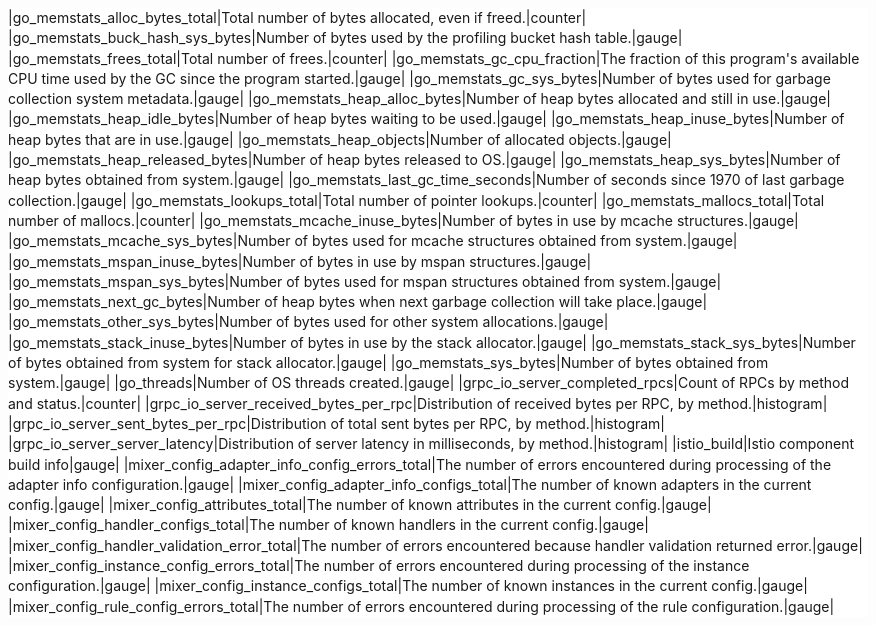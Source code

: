 |go_memstats_alloc_bytes_total|Total number of bytes allocated, even if freed.|counter|
|go_memstats_buck_hash_sys_bytes|Number of bytes used by the profiling bucket hash table.|gauge|
|go_memstats_frees_total|Total number of frees.|counter|
|go_memstats_gc_cpu_fraction|The fraction of this program's available CPU time used by the GC since the program started.|gauge|
|go_memstats_gc_sys_bytes|Number of bytes used for garbage collection system metadata.|gauge|
|go_memstats_heap_alloc_bytes|Number of heap bytes allocated and still in use.|gauge|
|go_memstats_heap_idle_bytes|Number of heap bytes waiting to be used.|gauge|
|go_memstats_heap_inuse_bytes|Number of heap bytes that are in use.|gauge|
|go_memstats_heap_objects|Number of allocated objects.|gauge|
|go_memstats_heap_released_bytes|Number of heap bytes released to OS.|gauge|
|go_memstats_heap_sys_bytes|Number of heap bytes obtained from system.|gauge|
|go_memstats_last_gc_time_seconds|Number of seconds since 1970 of last garbage collection.|gauge|
|go_memstats_lookups_total|Total number of pointer lookups.|counter|
|go_memstats_mallocs_total|Total number of mallocs.|counter|
|go_memstats_mcache_inuse_bytes|Number of bytes in use by mcache structures.|gauge|
|go_memstats_mcache_sys_bytes|Number of bytes used for mcache structures obtained from system.|gauge|
|go_memstats_mspan_inuse_bytes|Number of bytes in use by mspan structures.|gauge|
|go_memstats_mspan_sys_bytes|Number of bytes used for mspan structures obtained from system.|gauge|
|go_memstats_next_gc_bytes|Number of heap bytes when next garbage collection will take place.|gauge|
|go_memstats_other_sys_bytes|Number of bytes used for other system allocations.|gauge|
|go_memstats_stack_inuse_bytes|Number of bytes in use by the stack allocator.|gauge|
|go_memstats_stack_sys_bytes|Number of bytes obtained from system for stack allocator.|gauge|
|go_memstats_sys_bytes|Number of bytes obtained from system.|gauge|
|go_threads|Number of OS threads created.|gauge|
|grpc_io_server_completed_rpcs|Count of RPCs by method and status.|counter|
|grpc_io_server_received_bytes_per_rpc|Distribution of received bytes per RPC, by method.|histogram|
|grpc_io_server_sent_bytes_per_rpc|Distribution of total sent bytes per RPC, by method.|histogram|
|grpc_io_server_server_latency|Distribution of server latency in milliseconds, by method.|histogram|
|istio_build|Istio component build info|gauge|
|mixer_config_adapter_info_config_errors_total|The number of errors encountered during processing of the adapter info configuration.|gauge|
|mixer_config_adapter_info_configs_total|The number of known adapters in the current config.|gauge|
|mixer_config_attributes_total|The number of known attributes in the current config.|gauge|
|mixer_config_handler_configs_total|The number of known handlers in the current config.|gauge|
|mixer_config_handler_validation_error_total|The number of errors encountered because handler validation returned error.|gauge|
|mixer_config_instance_config_errors_total|The number of errors encountered during processing of the instance configuration.|gauge|
|mixer_config_instance_configs_total|The number of known instances in the current config.|gauge|
|mixer_config_rule_config_errors_total|The number of errors encountered during processing of the rule configuration.|gauge|